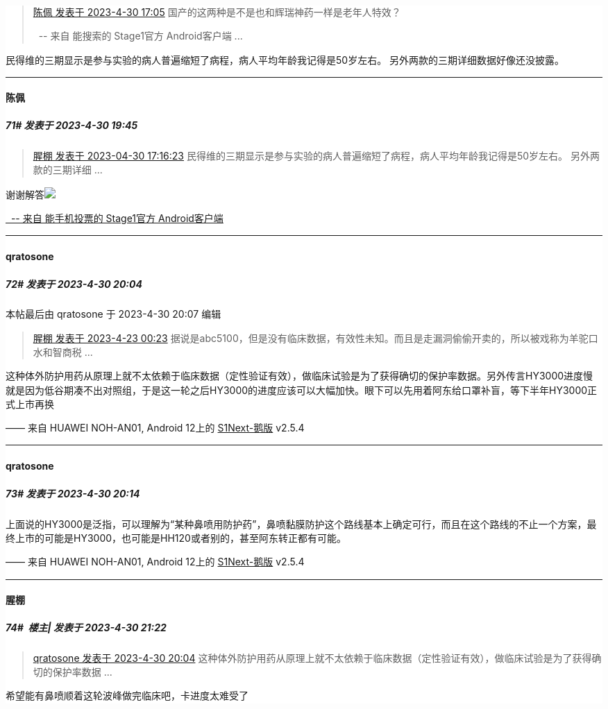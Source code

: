 <blockquote><a href="httphttps://bbs.saraba1st.com/2b/forum.php?mod=redirect&amp;goto=findpost&amp;pid=60672079&amp;ptid=2130296" target="_blank">陈佩 发表于 2023-4-30 17:05</a>
国产的这两种是不是也和辉瑞神药一样是老年人特效？

  -- 来自 能搜索的 Stage1官方 Android客户端 ...</blockquote>
民得维的三期显示是参与实验的病人普遍缩短了病程，病人平均年龄我记得是50岁左右。
另外两款的三期详细数据好像还没披露。


*****

####  陈佩  
##### 71#       发表于 2023-4-30 19:45

<blockquote><a href="httphttps://bbs.saraba1st.com/2b/forum.php?mod=redirect&amp;goto=findpost&amp;pid=60672270&amp;ptid=2130296" target="_blank">腥棚 发表于 2023-04-30 17:16:23</a>
民得维的三期显示是参与实验的病人普遍缩短了病程，病人平均年龄我记得是50岁左右。
另外两款的三期详细 ...</blockquote>谢谢解答<img src="https://static.saraba1st.com/image/smiley/face2017/202.png" referrerpolicy="no-referrer">

[  -- 来自 能手机投票的 Stage1官方 Android客户端](https://www.coolapk.com/apk/140634)


*****

####  qratosone  
##### 72#       发表于 2023-4-30 20:04

 本帖最后由 qratosone 于 2023-4-30 20:07 编辑 
<blockquote><a href="httphttps://bbs.saraba1st.com/2b/forum.php?mod=redirect&amp;goto=findpost&amp;pid=60569077&amp;ptid=2130296" target="_blank">腥棚 发表于 2023-4-23 00:23</a>
据说是abc5100，但是没有临床数据，有效性未知。而且是走漏洞偷偷开卖的，所以被戏称为羊驼口水和智商税 ...</blockquote>
这种体外防护用药从原理上就不太依赖于临床数据（定性验证有效），做临床试验是为了获得确切的保护率数据。另外传言HY3000进度慢就是因为低谷期凑不出对照组，于是这一轮之后HY3000的进度应该可以大幅加快。眼下可以先用着阿东给口罩补盲，等下半年HY3000正式上市再换

—— 来自 HUAWEI NOH-AN01, Android 12上的 [S1Next-鹅版](https://github.com/ykrank/S1-Next/releases) v2.5.4

*****

####  qratosone  
##### 73#       发表于 2023-4-30 20:14

上面说的HY3000是泛指，可以理解为“某种鼻喷用防护药”，鼻喷黏膜防护这个路线基本上确定可行，而且在这个路线的不止一个方案，最终上市的可能是HY3000，也可能是HH120或者别的，甚至阿东转正都有可能。

—— 来自 HUAWEI NOH-AN01, Android 12上的 [S1Next-鹅版](https://github.com/ykrank/S1-Next/releases) v2.5.4


*****

####  腥棚  
##### 74#         楼主| 发表于 2023-4-30 21:22

<blockquote><a href="httphttps://bbs.saraba1st.com/2b/forum.php?mod=redirect&amp;goto=findpost&amp;pid=60674706&amp;ptid=2130296" target="_blank">qratosone 发表于 2023-4-30 20:04</a>
这种体外防护用药从原理上就不太依赖于临床数据（定性验证有效），做临床试验是为了获得确切的保护率数据 ...</blockquote>
希望能有鼻喷顺着这轮波峰做完临床吧，卡进度太难受了
